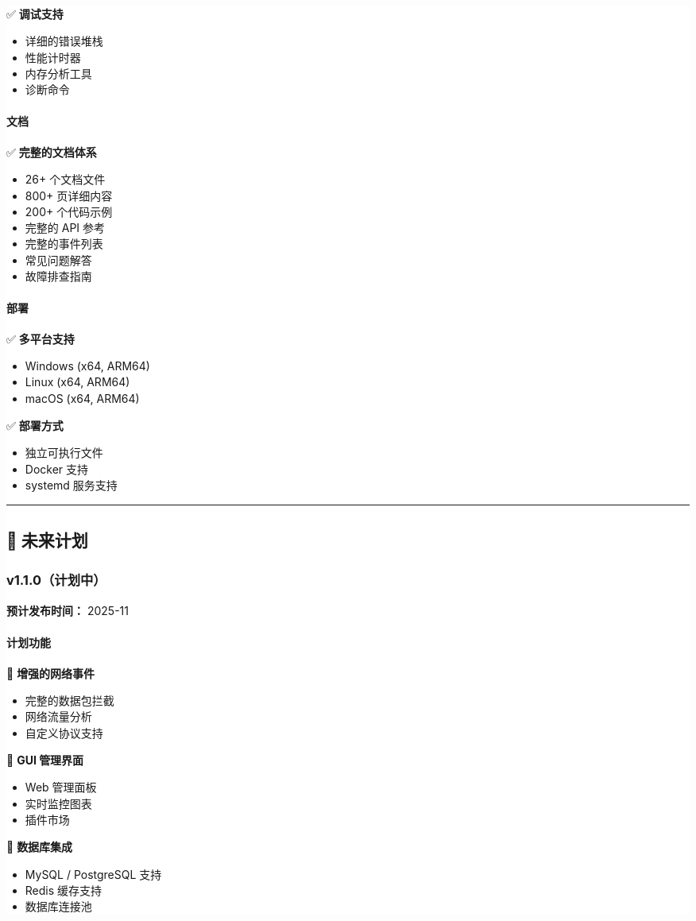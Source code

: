 ✅ **调试支持**
- 详细的错误堆栈
- 性能计时器
- 内存分析工具
- 诊断命令

#### **文档**

✅ **完整的文档体系**
- 26+ 个文档文件
- 800+ 页详细内容
- 200+ 个代码示例
- 完整的 API 参考
- 完整的事件列表
- 常见问题解答
- 故障排查指南

#### **部署**

✅ **多平台支持**
- Windows (x64, ARM64)
- Linux (x64, ARM64)
- macOS (x64, ARM64)

✅ **部署方式**
- 独立可执行文件
- Docker 支持
- systemd 服务支持

---

## 🔮 **未来计划**

### **v1.1.0（计划中）**

**预计发布时间：** 2025-11

#### **计划功能**

🎯 **增强的网络事件**
- 完整的数据包拦截
- 网络流量分析
- 自定义协议支持

🎯 **GUI 管理界面**
- Web 管理面板
- 实时监控图表
- 插件市场

🎯 **数据库集成**
- MySQL / PostgreSQL 支持
- Redis 缓存支持
- 数据库连接池
